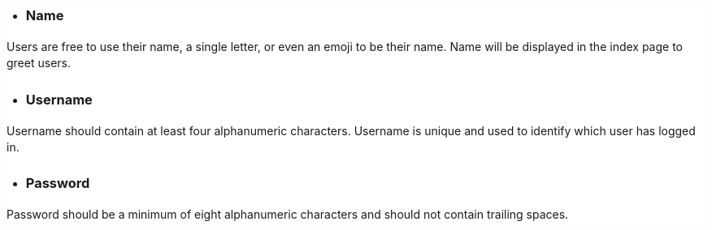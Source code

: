 - ### Name

Users are free to use their name, a single letter, or even an emoji to be their name. Name will be displayed in the index page to greet users.

- ### Username

Username should contain at least four alphanumeric characters. Username is unique and used to identify which user has logged in.

- ### Password

Password should be a minimum of eight alphanumeric characters and should not contain trailing spaces.
